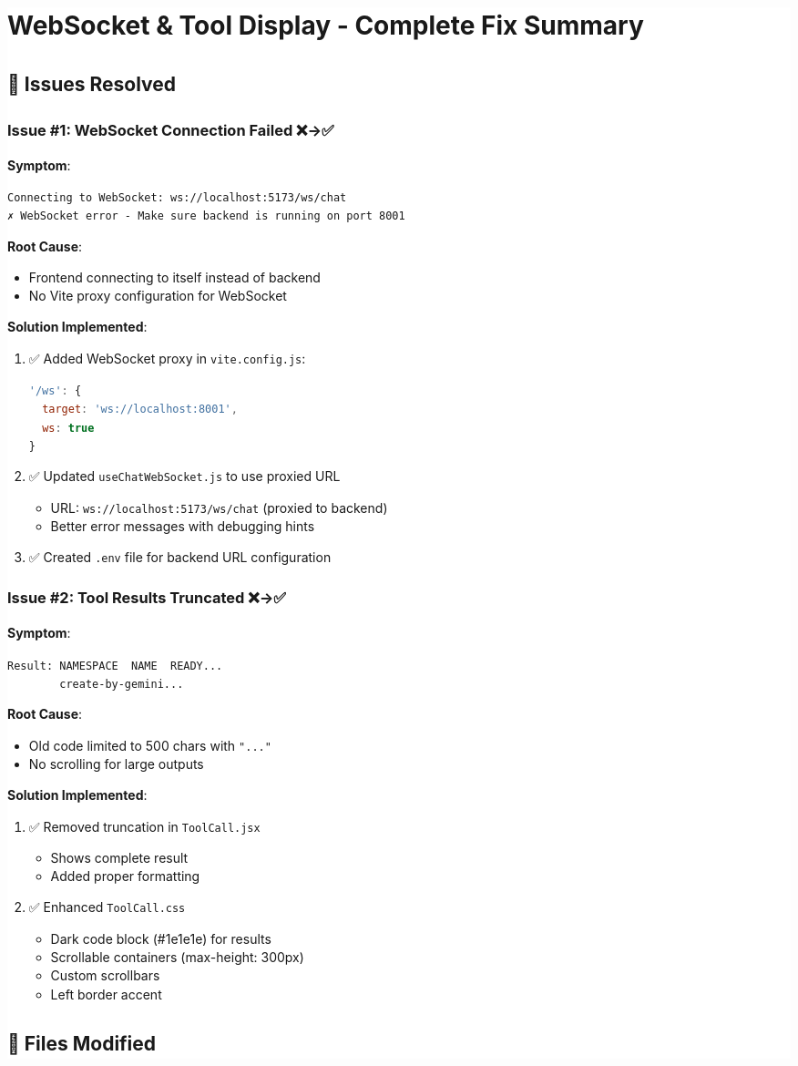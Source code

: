 # WebSocket & Tool Display - Complete Fix Summary

## 🔧 Issues Resolved

### Issue #1: WebSocket Connection Failed ❌→✅
**Symptom**: 
```
Connecting to WebSocket: ws://localhost:5173/ws/chat
✗ WebSocket error - Make sure backend is running on port 8001
```

**Root Cause**: 
- Frontend connecting to itself instead of backend
- No Vite proxy configuration for WebSocket

**Solution Implemented**:
1. ✅ Added WebSocket proxy in `vite.config.js`:
   ```javascript
   '/ws': {
     target: 'ws://localhost:8001',
     ws: true
   }
   ```

2. ✅ Updated `useChatWebSocket.js` to use proxied URL
   - URL: `ws://localhost:5173/ws/chat` (proxied to backend)
   - Better error messages with debugging hints

3. ✅ Created `.env` file for backend URL configuration

### Issue #2: Tool Results Truncated ❌→✅
**Symptom**:
```
Result: NAMESPACE  NAME  READY...
        create-by-gemini...
```

**Root Cause**:
- Old code limited to 500 chars with `"..."`
- No scrolling for large outputs

**Solution Implemented**:
1. ✅ Removed truncation in `ToolCall.jsx`
   - Shows complete result
   - Added proper formatting

2. ✅ Enhanced `ToolCall.css`
   - Dark code block (#1e1e1e) for results
   - Scrollable containers (max-height: 300px)
   - Custom scrollbars
   - Left border accent

## 📁 Files Modified
